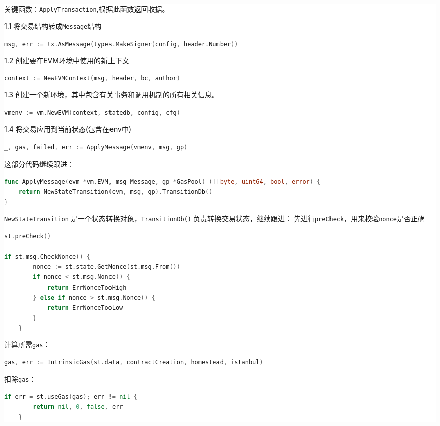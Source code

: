 关键函数：`ApplyTransaction`,根据此函数返回收据。

1.1 将交易结构转成`Message`结构

```go
msg, err := tx.AsMessage(types.MakeSigner(config, header.Number))
```

1.2 创建要在EVM环境中使用的新上下文

```go
context := NewEVMContext(msg, header, bc, author)
```

1.3 创建一个新环境，其中包含有关事务和调用机制的所有相关信息。

```GO
vmenv := vm.NewEVM(context, statedb, config, cfg)
```

1.4 将交易应用到当前状态(包含在env中)

```go
_, gas, failed, err := ApplyMessage(vmenv, msg, gp)
```

这部分代码继续跟进：

```go
func ApplyMessage(evm *vm.EVM, msg Message, gp *GasPool) ([]byte, uint64, bool, error) {
	return NewStateTransition(evm, msg, gp).TransitionDb()
}
```

`NewStateTransition` 是一个状态转换对象，`TransitionDb()` 负责转换交易状态，继续跟进：
先进行`preCheck`，用来校验`nonce`是否正确

```go
st.preCheck()

if st.msg.CheckNonce() {
		nonce := st.state.GetNonce(st.msg.From())
		if nonce < st.msg.Nonce() {
			return ErrNonceTooHigh
		} else if nonce > st.msg.Nonce() {
			return ErrNonceTooLow
		}
	}
```

计算所需`gas`：

```go
gas, err := IntrinsicGas(st.data, contractCreation, homestead, istanbul)
```

扣除`gas`：

```go
if err = st.useGas(gas); err != nil {
		return nil, 0, false, err
	}
```
